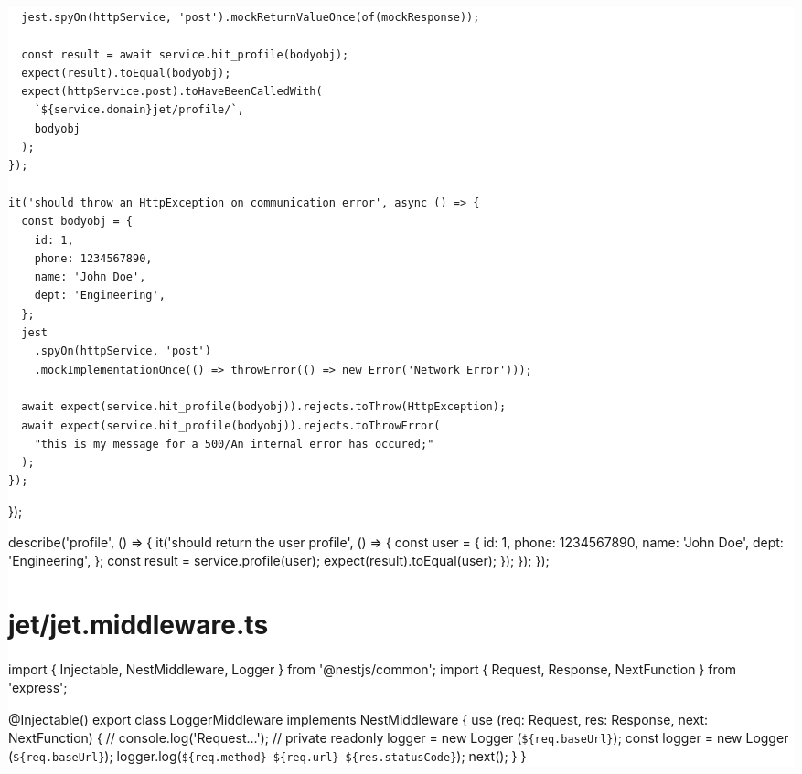 

      jest.spyOn(httpService, 'post').mockReturnValueOnce(of(mockResponse));

      const result = await service.hit_profile(bodyobj);
      expect(result).toEqual(bodyobj);
      expect(httpService.post).toHaveBeenCalledWith(
        `${service.domain}jet/profile/`,
        bodyobj
      );
    });

    it('should throw an HttpException on communication error', async () => {
      const bodyobj = {
        id: 1,
        phone: 1234567890,
        name: 'John Doe',
        dept: 'Engineering',
      };
      jest
        .spyOn(httpService, 'post')
        .mockImplementationOnce(() => throwError(() => new Error('Network Error')));

      await expect(service.hit_profile(bodyobj)).rejects.toThrow(HttpException);
      await expect(service.hit_profile(bodyobj)).rejects.toThrowError(
        "this is my message for a 500/An internal error has occured;"
      );
    });
  });

  describe('profile', () => {
    it('should return the user profile', () => {
      const user = {
        id: 1,
        phone: 1234567890,
        name: 'John Doe',
        dept: 'Engineering',
      };
      const result = service.profile(user);
      expect(result).toEqual(user);
    });
  });
});



# jet/jet.middleware.ts
import { Injectable, NestMiddleware, Logger } from '@nestjs/common';
import { Request, Response, NextFunction } from 'express';

@Injectable()
export class LoggerMiddleware implements NestMiddleware {
  use (req: Request, res: Response, next: NextFunction) {
    // console.log('Request...');
    // private readonly logger = new Logger (`${req.baseUrl}`);
    const logger = new Logger (`${req.baseUrl}`);
    logger.log(`${req.method} ${req.url} ${res.statusCode}`);
    next();
  }
}
